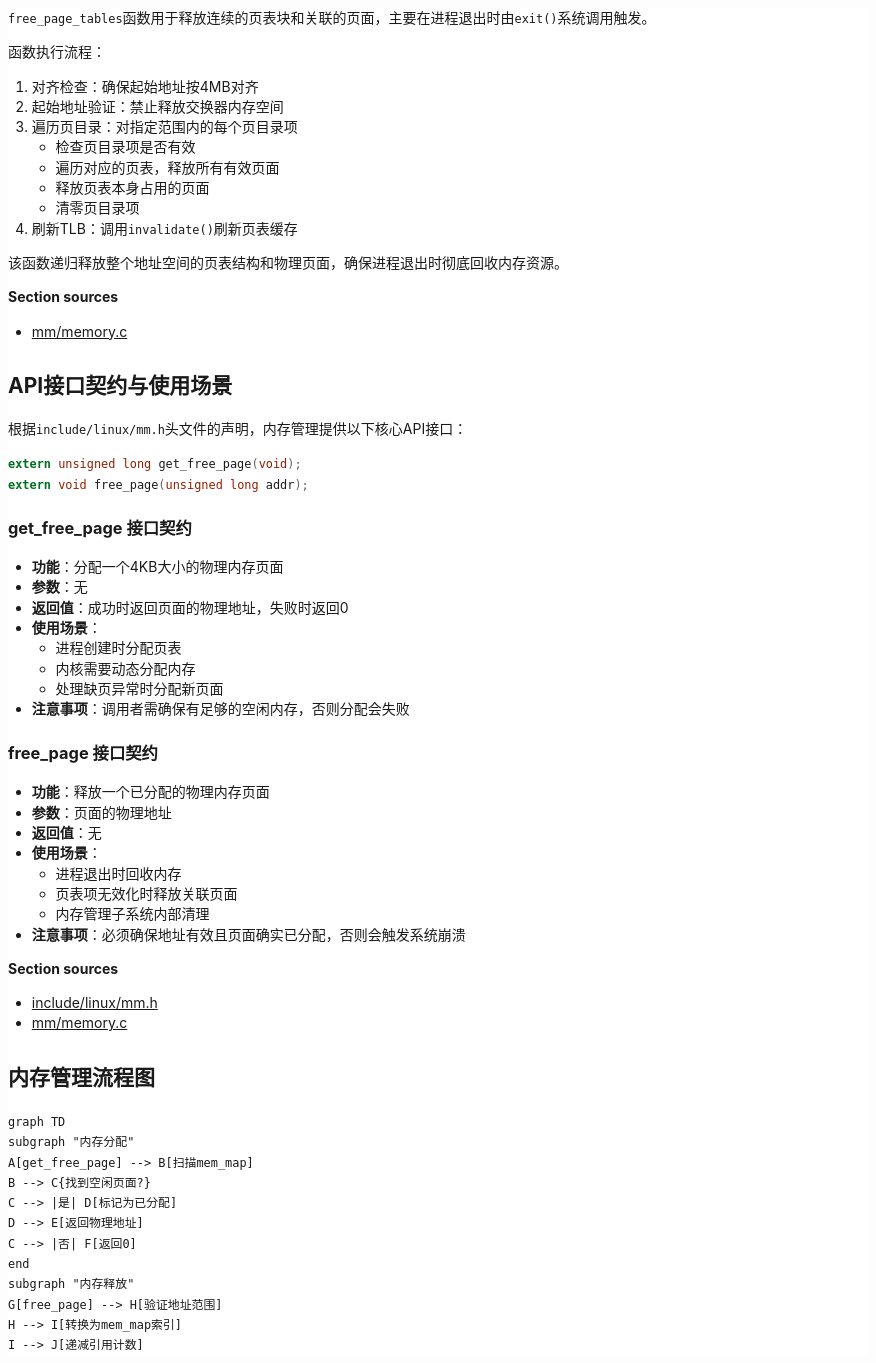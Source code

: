 `free_page_tables`函数用于释放连续的页表块和关联的页面，主要在进程退出时由`exit()`系统调用触发。

函数执行流程：
1. 对齐检查：确保起始地址按4MB对齐
2. 起始地址验证：禁止释放交换器内存空间
3. 遍历页目录：对指定范围内的每个页目录项
   - 检查页目录项是否有效
   - 遍历对应的页表，释放所有有效页面
   - 释放页表本身占用的页面
   - 清零页目录项
4. 刷新TLB：调用`invalidate()`刷新页表缓存

该函数递归释放整个地址空间的页表结构和物理页面，确保进程退出时彻底回收内存资源。

**Section sources**
- [mm/memory.c](file://mm/memory.c#L78-L104)

## API接口契约与使用场景

根据`include/linux/mm.h`头文件的声明，内存管理提供以下核心API接口：

```c
extern unsigned long get_free_page(void);
extern void free_page(unsigned long addr);
```

### get_free_page 接口契约
- **功能**：分配一个4KB大小的物理内存页面
- **参数**：无
- **返回值**：成功时返回页面的物理地址，失败时返回0
- **使用场景**：
  - 进程创建时分配页表
  - 内核需要动态分配内存
  - 处理缺页异常时分配新页面
- **注意事项**：调用者需确保有足够的空闲内存，否则分配会失败

### free_page 接口契约
- **功能**：释放一个已分配的物理内存页面
- **参数**：页面的物理地址
- **返回值**：无
- **使用场景**：
  - 进程退出时回收内存
  - 页表项无效化时释放关联页面
  - 内存管理子系统内部清理
- **注意事项**：必须确保地址有效且页面确实已分配，否则会触发系统崩溃

**Section sources**
- [include/linux/mm.h](file://include/linux/mm.h#L5-L9)
- [mm/memory.c](file://mm/memory.c#L36-L70)

## 内存管理流程图

```mermaid
graph TD
subgraph "内存分配"
A[get_free_page] --> B[扫描mem_map]
B --> C{找到空闲页面?}
C --> |是| D[标记为已分配]
D --> E[返回物理地址]
C --> |否| F[返回0]
end
subgraph "内存释放"
G[free_page] --> H[验证地址范围]
H --> I[转换为mem_map索引]
I --> J[递减引用计数]
```